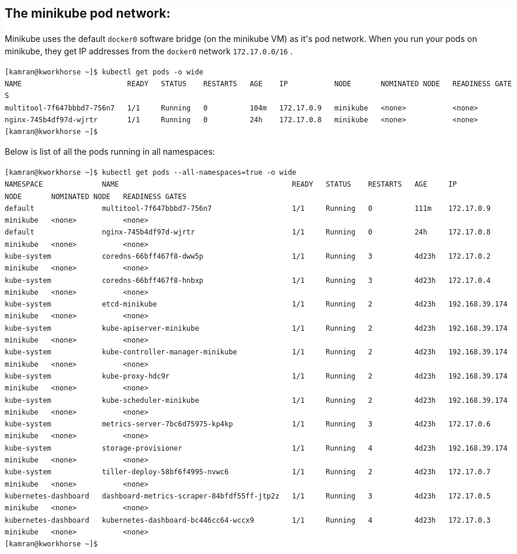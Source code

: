 
## The minikube pod network:

Minikube uses the default `docker0` software bridge (on the minikube VM) as it's pod network. When you run your pods on minikube, they get IP addresses from the `docker0` network `172.17.0.0/16` . 

```
[kamran@kworkhorse ~]$ kubectl get pods -o wide
NAME                         READY   STATUS    RESTARTS   AGE    IP           NODE       NOMINATED NODE   READINESS GATES
multitool-7f647bbbd7-756n7   1/1     Running   0          104m   172.17.0.9   minikube   <none>           <none>
nginx-745b4df97d-wjrtr       1/1     Running   0          24h    172.17.0.8   minikube   <none>           <none>
[kamran@kworkhorse ~]$ 
```


Below is list of all the pods running in all namespaces:

```
[kamran@kworkhorse ~]$ kubectl get pods --all-namespaces=true -o wide
NAMESPACE              NAME                                         READY   STATUS    RESTARTS   AGE     IP               NODE       NOMINATED NODE   READINESS GATES
default                multitool-7f647bbbd7-756n7                   1/1     Running   0          111m    172.17.0.9       minikube   <none>           <none>
default                nginx-745b4df97d-wjrtr                       1/1     Running   0          24h     172.17.0.8       minikube   <none>           <none>
kube-system            coredns-66bff467f8-dww5p                     1/1     Running   3          4d23h   172.17.0.2       minikube   <none>           <none>
kube-system            coredns-66bff467f8-hnbxp                     1/1     Running   3          4d23h   172.17.0.4       minikube   <none>           <none>
kube-system            etcd-minikube                                1/1     Running   2          4d23h   192.168.39.174   minikube   <none>           <none>
kube-system            kube-apiserver-minikube                      1/1     Running   2          4d23h   192.168.39.174   minikube   <none>           <none>
kube-system            kube-controller-manager-minikube             1/1     Running   2          4d23h   192.168.39.174   minikube   <none>           <none>
kube-system            kube-proxy-hdc9r                             1/1     Running   2          4d23h   192.168.39.174   minikube   <none>           <none>
kube-system            kube-scheduler-minikube                      1/1     Running   2          4d23h   192.168.39.174   minikube   <none>           <none>
kube-system            metrics-server-7bc6d75975-kp4kp              1/1     Running   3          4d23h   172.17.0.6       minikube   <none>           <none>
kube-system            storage-provisioner                          1/1     Running   4          4d23h   192.168.39.174   minikube   <none>           <none>
kube-system            tiller-deploy-58bf6f4995-nvwc6               1/1     Running   2          4d23h   172.17.0.7       minikube   <none>           <none>
kubernetes-dashboard   dashboard-metrics-scraper-84bfdf55ff-jtp2z   1/1     Running   3          4d23h   172.17.0.5       minikube   <none>           <none>
kubernetes-dashboard   kubernetes-dashboard-bc446cc64-wccx9         1/1     Running   4          4d23h   172.17.0.3       minikube   <none>           <none>
[kamran@kworkhorse ~]$
```
